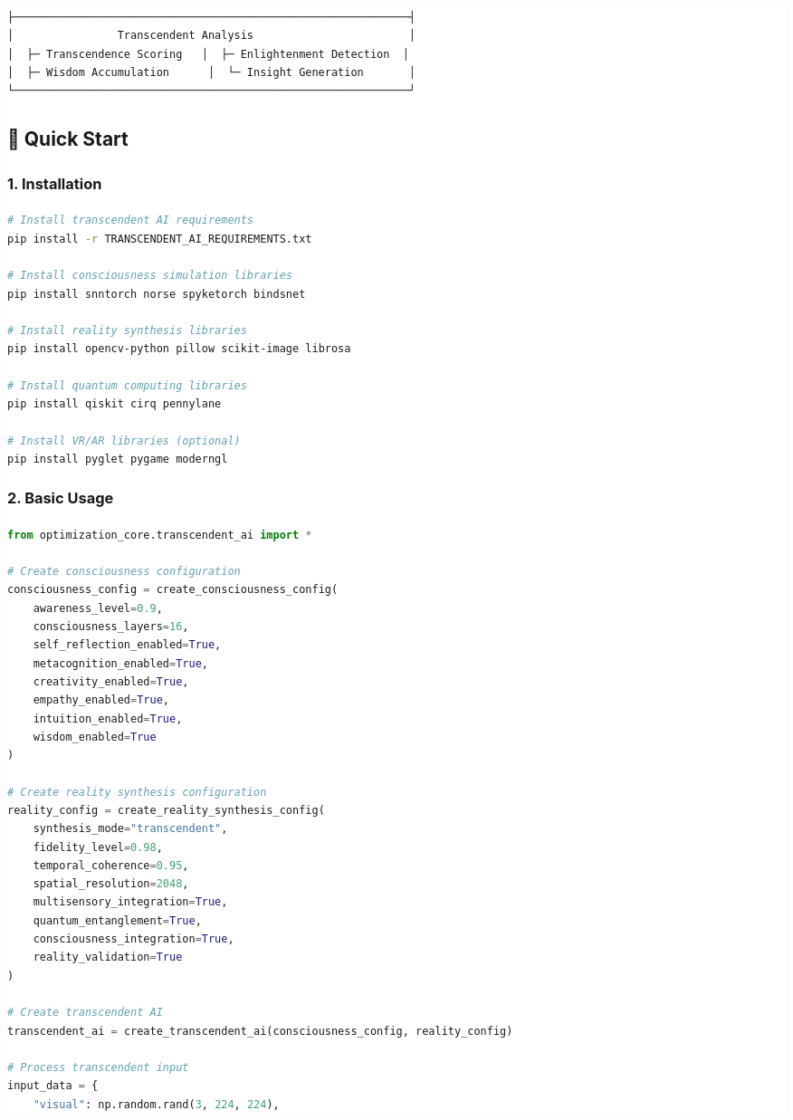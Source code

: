 ```
├─────────────────────────────────────────────────────────────┤
│                Transcendent Analysis                        │
│  ├─ Transcendence Scoring   │  ├─ Enlightenment Detection  │
│  ├─ Wisdom Accumulation      │  └─ Insight Generation       │
└─────────────────────────────────────────────────────────────┘
```

## 🚀 Quick Start

### 1. Installation

```bash
# Install transcendent AI requirements
pip install -r TRANSCENDENT_AI_REQUIREMENTS.txt

# Install consciousness simulation libraries
pip install snntorch norse spyketorch bindsnet

# Install reality synthesis libraries
pip install opencv-python pillow scikit-image librosa

# Install quantum computing libraries
pip install qiskit cirq pennylane

# Install VR/AR libraries (optional)
pip install pyglet pygame moderngl
```

### 2. Basic Usage

```python
from optimization_core.transcendent_ai import *

# Create consciousness configuration
consciousness_config = create_consciousness_config(
    awareness_level=0.9,
    consciousness_layers=16,
    self_reflection_enabled=True,
    metacognition_enabled=True,
    creativity_enabled=True,
    empathy_enabled=True,
    intuition_enabled=True,
    wisdom_enabled=True
)

# Create reality synthesis configuration
reality_config = create_reality_synthesis_config(
    synthesis_mode="transcendent",
    fidelity_level=0.98,
    temporal_coherence=0.95,
    spatial_resolution=2048,
    multisensory_integration=True,
    quantum_entanglement=True,
    consciousness_integration=True,
    reality_validation=True
)

# Create transcendent AI
transcendent_ai = create_transcendent_ai(consciousness_config, reality_config)

# Process transcendent input
input_data = {
    "visual": np.random.rand(3, 224, 224),
```